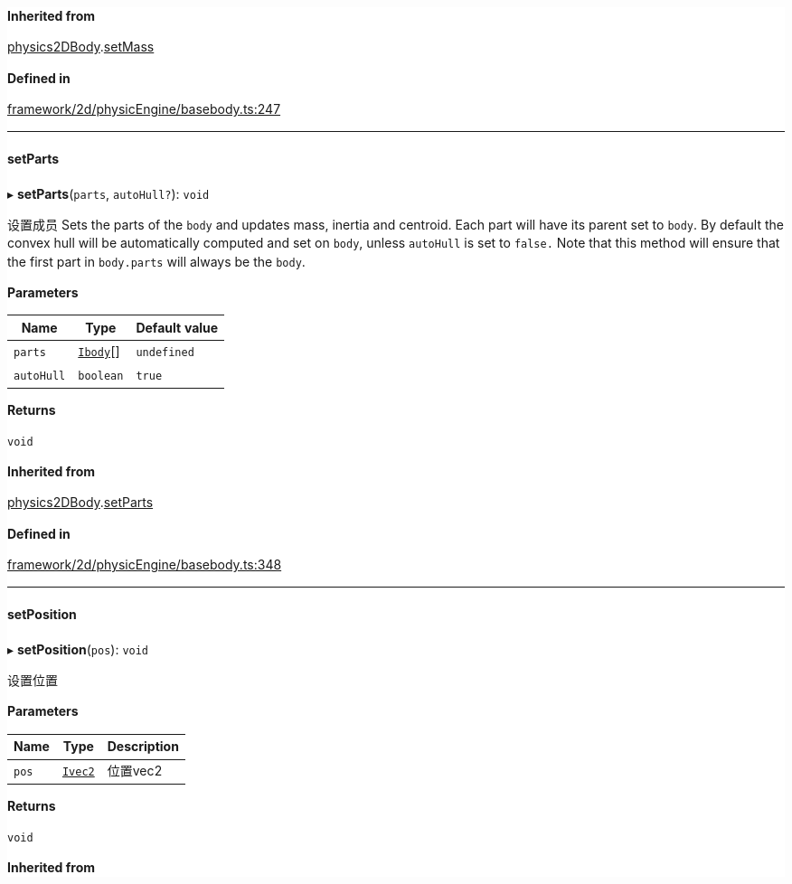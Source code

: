 **Inherited from**

[physics2DBody](m4m.framework.physics2DBody.md).[setMass](m4m.framework.physics2DBody.md#setmass)

**Defined in**

[framework/2d/physicEngine/basebody.ts:247](https://github.com/meta4d-me/meta4d-engine/blob/cf6bfe6/src/framework/2d/physicEngine/basebody.ts#L247)

***

#### setParts

▸ **setParts**(`parts`, `autoHull?`): `void`

设置成员 Sets the parts of the `body` and updates mass, inertia and centroid. Each part will have its parent set to `body`. By default the convex hull will be automatically computed and set on `body`, unless `autoHull` is set to `false.` Note that this method will ensure that the first part in `body.parts` will always be the `body`.

**Parameters**

| Name       | Type                                               | Default value |
| ---------- | -------------------------------------------------- | ------------- |
| `parts`    | [`Ibody`](../interfaces/m4m.framework.Ibody.md)\[] | `undefined`   |
| `autoHull` | `boolean`                                          | `true`        |

**Returns**

`void`

**Inherited from**

[physics2DBody](m4m.framework.physics2DBody.md).[setParts](m4m.framework.physics2DBody.md#setparts)

**Defined in**

[framework/2d/physicEngine/basebody.ts:348](https://github.com/meta4d-me/meta4d-engine/blob/cf6bfe6/src/framework/2d/physicEngine/basebody.ts#L348)

***

#### setPosition

▸ **setPosition**(`pos`): `void`

设置位置

**Parameters**

| Name  | Type                                       | Description |
| ----- | ------------------------------------------ | ----------- |
| `pos` | [`Ivec2`](../interfaces/m4m.math.Ivec2.md) | 位置vec2      |

**Returns**

`void`

**Inherited from**
